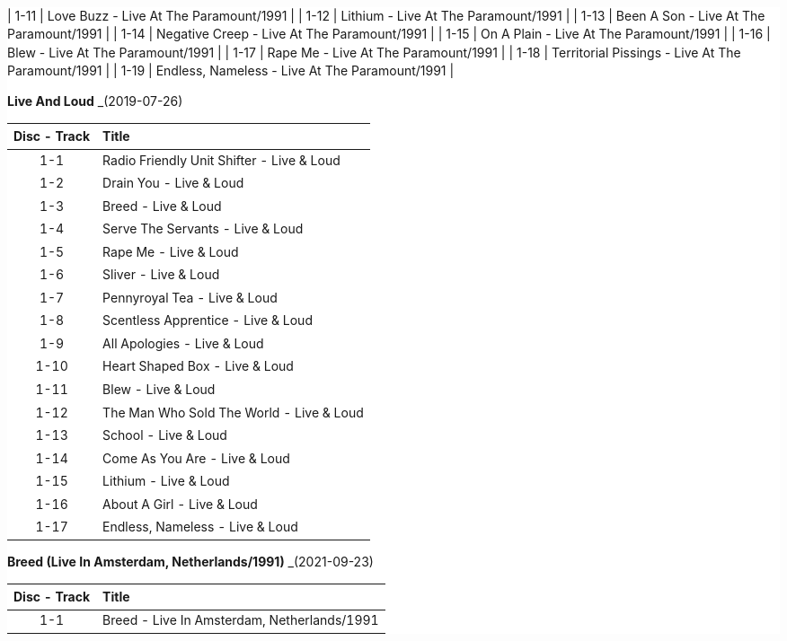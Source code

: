 | 1-11 | Love Buzz - Live At The Paramount/1991 |
| 1-12 | Lithium - Live At The Paramount/1991 |
| 1-13 | Been A Son - Live At The Paramount/1991 |
| 1-14 | Negative Creep - Live At The Paramount/1991 |
| 1-15 | On A Plain - Live At The Paramount/1991 |
| 1-16 | Blew - Live At The Paramount/1991 |
| 1-17 | Rape Me - Live At The Paramount/1991 |
| 1-18 | Territorial Pissings - Live At The Paramount/1991 |
| 1-19 | Endless, Nameless - Live At The Paramount/1991 |

__Live And Loud__  _(2019-07-26)

| Disc - Track | Title |
| :---: | :--- |
| 1-1 | Radio Friendly Unit Shifter - Live & Loud |
| 1-2 | Drain You - Live & Loud |
| 1-3 | Breed - Live & Loud |
| 1-4 | Serve The Servants - Live & Loud |
| 1-5 | Rape Me - Live & Loud |
| 1-6 | Sliver - Live & Loud |
| 1-7 | Pennyroyal Tea - Live & Loud |
| 1-8 | Scentless Apprentice - Live & Loud |
| 1-9 | All Apologies - Live & Loud |
| 1-10 | Heart Shaped Box - Live & Loud |
| 1-11 | Blew - Live & Loud |
| 1-12 | The Man Who Sold The World - Live & Loud |
| 1-13 | School - Live & Loud |
| 1-14 | Come As You Are - Live & Loud |
| 1-15 | Lithium - Live & Loud |
| 1-16 | About A Girl - Live & Loud |
| 1-17 | Endless, Nameless - Live & Loud |

__Breed (Live In Amsterdam, Netherlands/1991)__  _(2021-09-23)

| Disc - Track | Title |
| :---: | :--- |
| 1-1 | Breed - Live In Amsterdam, Netherlands/1991 |
